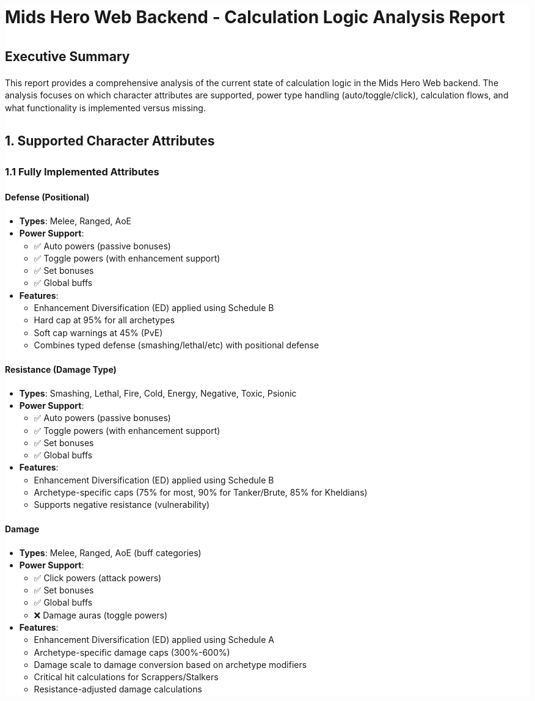 # Mids Hero Web Backend - Calculation Logic Analysis Report

## Executive Summary

This report provides a comprehensive analysis of the current state of calculation logic in the Mids Hero Web backend. The analysis focuses on which character attributes are supported, power type handling (auto/toggle/click), calculation flows, and what functionality is implemented versus missing.

## 1. Supported Character Attributes

### 1.1 Fully Implemented Attributes

#### **Defense** (Positional)
- **Types**: Melee, Ranged, AoE
- **Power Support**: 
  - ✅ Auto powers (passive bonuses)
  - ✅ Toggle powers (with enhancement support)
  - ✅ Set bonuses
  - ✅ Global buffs
- **Features**:
  - Enhancement Diversification (ED) applied using Schedule B
  - Hard cap at 95% for all archetypes
  - Soft cap warnings at 45% (PvE)
  - Combines typed defense (smashing/lethal/etc) with positional defense

#### **Resistance** (Damage Type)
- **Types**: Smashing, Lethal, Fire, Cold, Energy, Negative, Toxic, Psionic
- **Power Support**:
  - ✅ Auto powers (passive bonuses)
  - ✅ Toggle powers (with enhancement support)
  - ✅ Set bonuses
  - ✅ Global buffs
- **Features**:
  - Enhancement Diversification (ED) applied using Schedule B
  - Archetype-specific caps (75% for most, 90% for Tanker/Brute, 85% for Kheldians)
  - Supports negative resistance (vulnerability)

#### **Damage**
- **Types**: Melee, Ranged, AoE (buff categories)
- **Power Support**:
  - ✅ Click powers (attack powers)
  - ✅ Set bonuses
  - ✅ Global buffs
  - ❌ Damage auras (toggle powers)
- **Features**:
  - Enhancement Diversification (ED) applied using Schedule A
  - Archetype-specific damage caps (300%-600%)
  - Damage scale to damage conversion based on archetype modifiers
  - Critical hit calculations for Scrappers/Stalkers
  - Resistance-adjusted damage calculations
